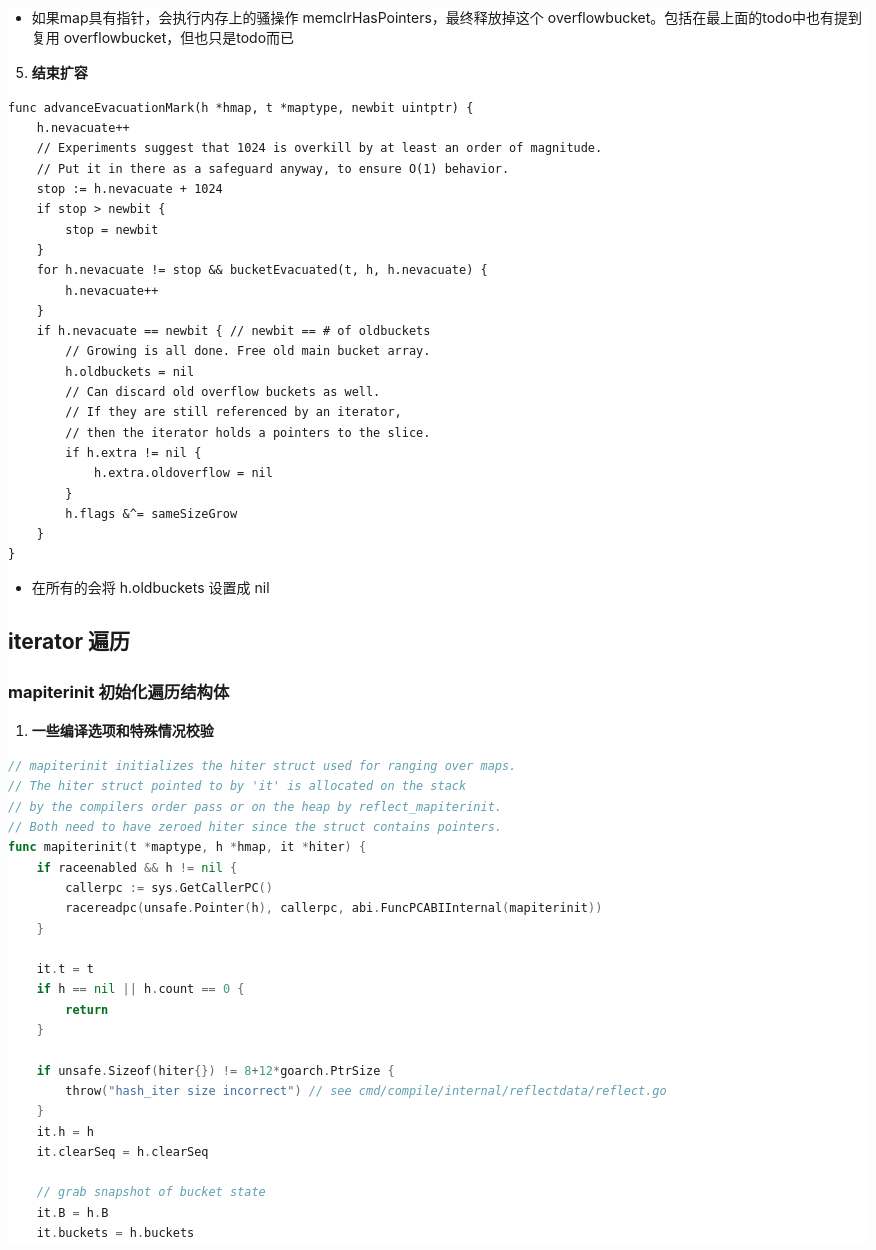 - 如果map具有指针，会执行内存上的骚操作 memclrHasPointers，最终释放掉这个 overflowbucket。包括在最上面的todo中也有提到复用 overflowbucket，但也只是todo而已

5. **结束扩容**

```go:line-numbers=1348
func advanceEvacuationMark(h *hmap, t *maptype, newbit uintptr) {
	h.nevacuate++
	// Experiments suggest that 1024 is overkill by at least an order of magnitude.
	// Put it in there as a safeguard anyway, to ensure O(1) behavior.
	stop := h.nevacuate + 1024
	if stop > newbit {
		stop = newbit
	}
	for h.nevacuate != stop && bucketEvacuated(t, h, h.nevacuate) {
		h.nevacuate++
	}
	if h.nevacuate == newbit { // newbit == # of oldbuckets
		// Growing is all done. Free old main bucket array.
		h.oldbuckets = nil
		// Can discard old overflow buckets as well.
		// If they are still referenced by an iterator,
		// then the iterator holds a pointers to the slice.
		if h.extra != nil {
			h.extra.oldoverflow = nil
		}
		h.flags &^= sameSizeGrow
	}
}
```
- 在所有的会将 h.oldbuckets 设置成 nil

## iterator 遍历

### mapiterinit 初始化遍历结构体


1. **一些编译选项和特殊情况校验**
```go
// mapiterinit initializes the hiter struct used for ranging over maps.
// The hiter struct pointed to by 'it' is allocated on the stack
// by the compilers order pass or on the heap by reflect_mapiterinit.
// Both need to have zeroed hiter since the struct contains pointers.
func mapiterinit(t *maptype, h *hmap, it *hiter) {
	if raceenabled && h != nil {
		callerpc := sys.GetCallerPC()
		racereadpc(unsafe.Pointer(h), callerpc, abi.FuncPCABIInternal(mapiterinit))
	}

	it.t = t
	if h == nil || h.count == 0 {
		return
	}

	if unsafe.Sizeof(hiter{}) != 8+12*goarch.PtrSize {
		throw("hash_iter size incorrect") // see cmd/compile/internal/reflectdata/reflect.go
	}
	it.h = h
	it.clearSeq = h.clearSeq

	// grab snapshot of bucket state
	it.B = h.B
	it.buckets = h.buckets
```

